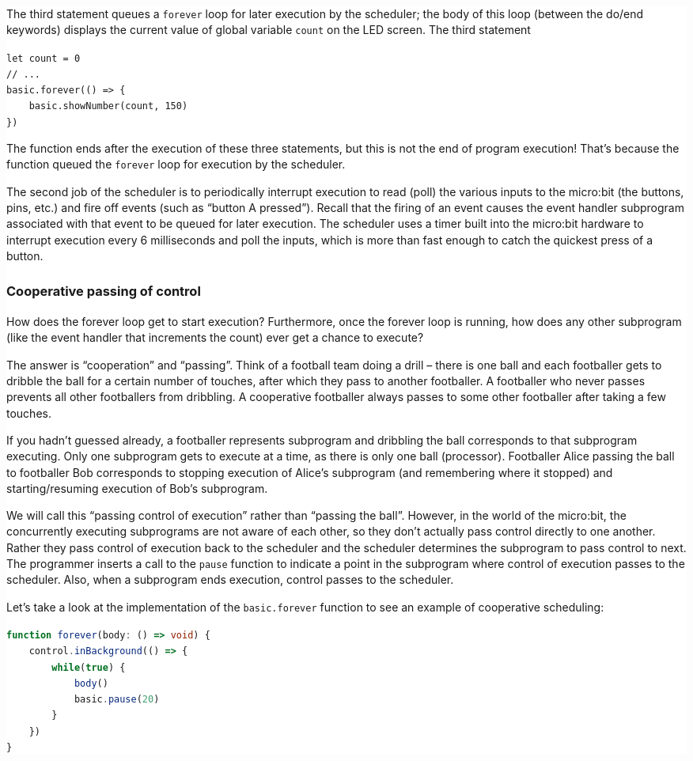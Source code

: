 The third statement queues a `forever` loop for later execution by the scheduler; the body of this loop (between the do/end keywords) displays the current value of global variable `count` on the LED screen. The third statement

```blocks
let count = 0
// ...
basic.forever(() => {
    basic.showNumber(count, 150)
})
```


The function ends after the execution of these three statements, but this is not the end of program execution!  That’s because the function queued the `forever` loop for execution by the scheduler.

The second job of the scheduler is to periodically interrupt execution to read (poll) the various inputs to the micro:bit (the buttons, pins, etc.) and fire off events (such as “button A pressed”). Recall that the firing of an event causes the event handler subprogram associated with that event to be queued for later execution. The scheduler uses a timer built into the micro:bit hardware to interrupt execution every 6 milliseconds and poll the inputs, which is more than fast enough to catch the quickest press of a button.

### Cooperative passing of control

How does the forever loop get to start execution? Furthermore, once the forever loop is running, how does any other subprogram (like the event handler that increments the count) ever get a chance to execute?

The answer is “cooperation” and “passing”.  Think of a football team doing a drill – there is one ball and each footballer gets to dribble the ball for a certain number of touches, after which they pass to another footballer. A footballer who never passes prevents all other footballers from dribbling.  A cooperative footballer always passes to some other footballer after taking a few touches.

If you hadn’t guessed already, a footballer represents subprogram and dribbling the ball corresponds to that subprogram executing. Only one subprogram gets to execute at a time, as there is only one ball (processor). Footballer Alice passing the ball to footballer Bob corresponds to stopping execution of Alice’s subprogram (and remembering where it stopped) and starting/resuming execution of Bob’s subprogram.

We will call this “passing control of execution” rather than “passing the ball”.  However, in the world of the micro:bit, the concurrently executing subprograms are not aware of each other, so they don’t actually pass control directly to one another.  Rather they pass control of execution back to the scheduler and the scheduler determines the subprogram to pass control to next.  The programmer inserts a call to the `pause` function to indicate a point in the subprogram where control of execution passes to the scheduler. Also, when a subprogram ends execution, control passes to the scheduler.

Let’s take a look at the implementation of the `basic.forever` function to see an example of cooperative scheduling:

```typescript
function forever(body: () => void) {
    control.inBackground(() => {
        while(true) {
            body()
            basic.pause(20)
        }
    })
}
```
